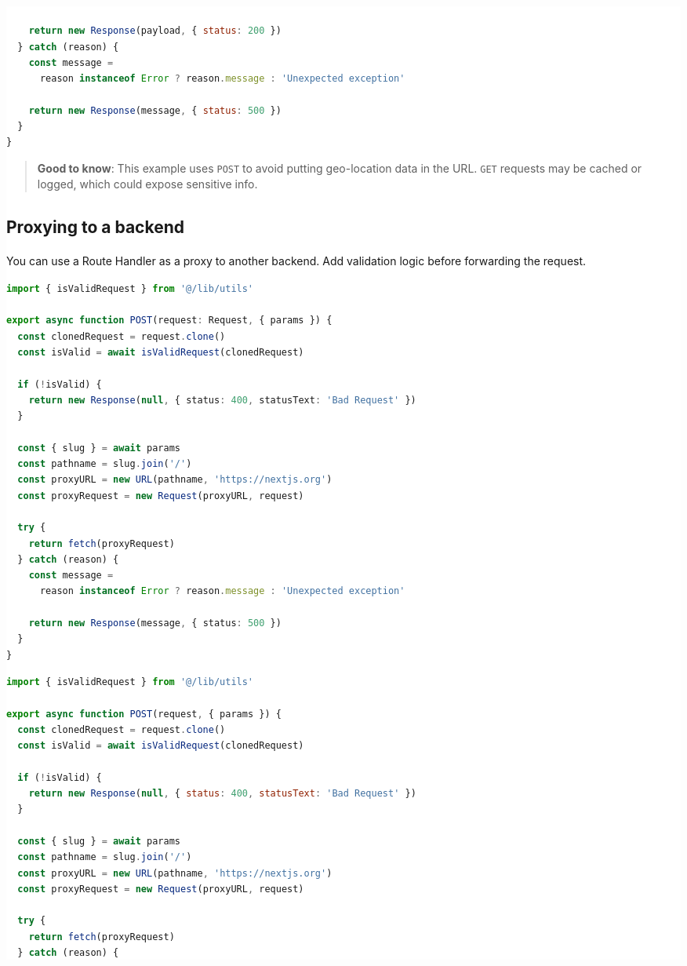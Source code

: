 ```js file="/app/api/weather/route.js" switcher

    return new Response(payload, { status: 200 })
  } catch (reason) {
    const message =
      reason instanceof Error ? reason.message : 'Unexpected exception'

    return new Response(message, { status: 500 })
  }
}
```

> **Good to know**: This example uses `POST` to avoid putting geo-location data in the URL. `GET` requests may be cached or logged, which could expose sensitive info.

## Proxying to a backend

You can use a Route Handler as a proxy to another backend. Add validation logic before forwarding the request.

```ts filename="/app/api/[...slug]/route.ts" switcher
import { isValidRequest } from '@/lib/utils'

export async function POST(request: Request, { params }) {
  const clonedRequest = request.clone()
  const isValid = await isValidRequest(clonedRequest)

  if (!isValid) {
    return new Response(null, { status: 400, statusText: 'Bad Request' })
  }

  const { slug } = await params
  const pathname = slug.join('/')
  const proxyURL = new URL(pathname, 'https://nextjs.org')
  const proxyRequest = new Request(proxyURL, request)

  try {
    return fetch(proxyRequest)
  } catch (reason) {
    const message =
      reason instanceof Error ? reason.message : 'Unexpected exception'

    return new Response(message, { status: 500 })
  }
}
```

```js filename="/app/api/[...slug]/route.js" switcher
import { isValidRequest } from '@/lib/utils'

export async function POST(request, { params }) {
  const clonedRequest = request.clone()
  const isValid = await isValidRequest(clonedRequest)

  if (!isValid) {
    return new Response(null, { status: 400, statusText: 'Bad Request' })
  }

  const { slug } = await params
  const pathname = slug.join('/')
  const proxyURL = new URL(pathname, 'https://nextjs.org')
  const proxyRequest = new Request(proxyURL, request)

  try {
    return fetch(proxyRequest)
  } catch (reason) {
```